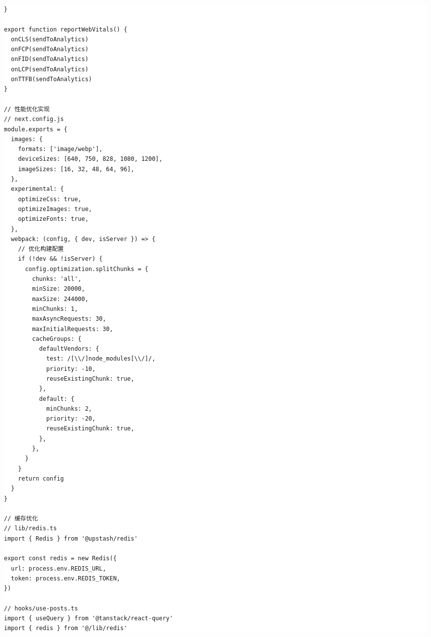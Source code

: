 ```
}

export function reportWebVitals() {
  onCLS(sendToAnalytics)
  onFCP(sendToAnalytics)
  onFID(sendToAnalytics)
  onLCP(sendToAnalytics)
  onTTFB(sendToAnalytics)
}

// 性能优化实现
// next.config.js
module.exports = {
  images: {
    formats: ['image/webp'],
    deviceSizes: [640, 750, 828, 1080, 1200],
    imageSizes: [16, 32, 48, 64, 96],
  },
  experimental: {
    optimizeCss: true,
    optimizeImages: true,
    optimizeFonts: true,
  },
  webpack: (config, { dev, isServer }) => {
    // 优化构建配置
    if (!dev && !isServer) {
      config.optimization.splitChunks = {
        chunks: 'all',
        minSize: 20000,
        maxSize: 244000,
        minChunks: 1,
        maxAsyncRequests: 30,
        maxInitialRequests: 30,
        cacheGroups: {
          defaultVendors: {
            test: /[\\/]node_modules[\\/]/,
            priority: -10,
            reuseExistingChunk: true,
          },
          default: {
            minChunks: 2,
            priority: -20,
            reuseExistingChunk: true,
          },
        },
      }
    }
    return config
  }
}

// 缓存优化
// lib/redis.ts
import { Redis } from '@upstash/redis'

export const redis = new Redis({
  url: process.env.REDIS_URL,
  token: process.env.REDIS_TOKEN,
})

// hooks/use-posts.ts
import { useQuery } from '@tanstack/react-query'
import { redis } from '@/lib/redis'
```